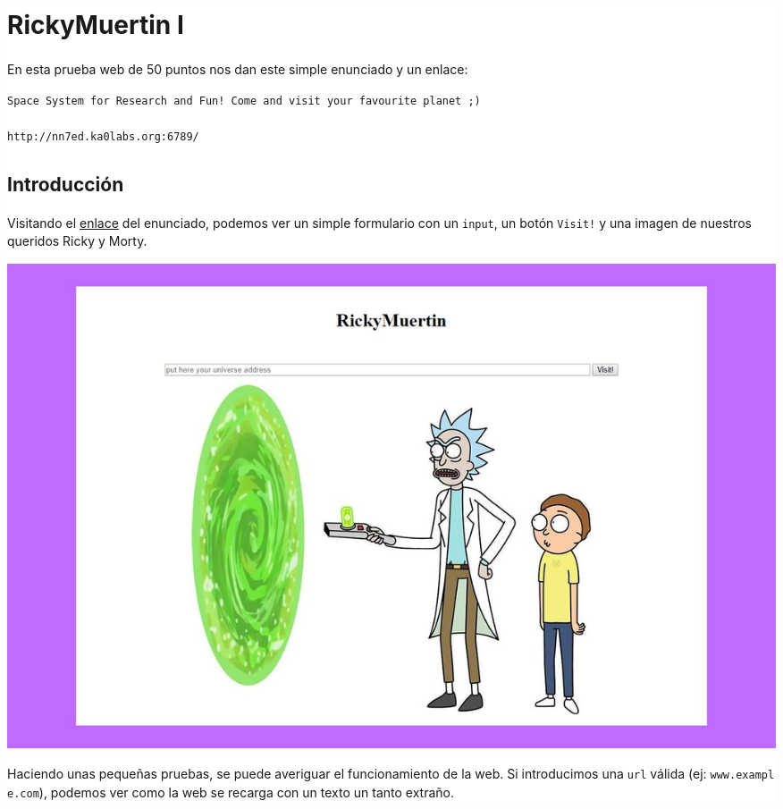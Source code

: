 # RickyMuertin I

En esta prueba web de 50 puntos nos dan este simple enunciado y un enlace:

    Space System for Research and Fun! Come and visit your favourite planet ;)

    http://nn7ed.ka0labs.org:6789/

## Introducción

Visitando el [enlace](http://nn7ed.ka0labs.org:6789/) del enunciado, podemos ver un simple formulario con un `input`, un botón `Visit!` y una imagen de nuestros queridos Ricky y Morty.

![Formulario RickyMuertin I](../assets/ricky_muertin_I_1.jpeg)

Haciendo unas pequeñas pruebas, se puede averiguar el funcionamiento de la web. Si introducimos una `url` válida (ej: `www.example.com`), podemos ver como la web se recarga con un texto un tanto extraño.
